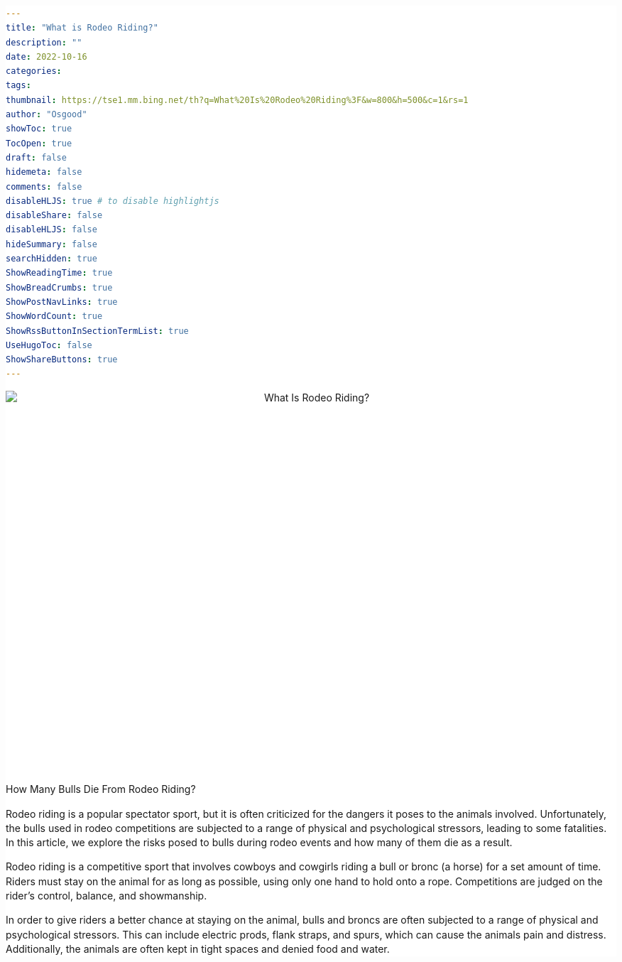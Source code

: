 ```yaml
---
title: "What is Rodeo Riding?"
description: ""
date: 2022-10-16
categories: 
tags: 
thumbnail: https://tse1.mm.bing.net/th?q=What%20Is%20Rodeo%20Riding%3F&w=800&h=500&c=1&rs=1
author: "Osgood"
showToc: true
TocOpen: true
draft: false
hidemeta: false
comments: false
disableHLJS: true # to disable highlightjs
disableShare: false
disableHLJS: false
hideSummary: false
searchHidden: true
ShowReadingTime: true
ShowBreadCrumbs: true
ShowPostNavLinks: true
ShowWordCount: true
ShowRssButtonInSectionTermList: true
UseHugoToc: false
ShowShareButtons: true
---
```


<center>
	<img src="https://tse1.mm.bing.net/th?q=What%20Is%20Rodeo%20Riding%3F&w=800&h=500&c=1&rs=1" alt="What Is Rodeo Riding?" width="800" height="500" style="display: block; width: 100%; height: auto">
</center>

How Many Bulls Die From Rodeo Riding?

Rodeo riding is a popular spectator sport, but it is often criticized for the dangers it poses to the animals involved. Unfortunately, the bulls used in rodeo competitions are subjected to a range of physical and psychological stressors, leading to some fatalities. In this article, we explore the risks posed to bulls during rodeo events and how many of them die as a result.



Rodeo riding is a competitive sport that involves cowboys and cowgirls riding a bull or bronc (a horse) for a set amount of time. Riders must stay on the animal for as long as possible, using only one hand to hold onto a rope. Competitions are judged on the rider’s control, balance, and showmanship.



In order to give riders a better chance at staying on the animal, bulls and broncs are often subjected to a range of physical and psychological stressors. This can include electric prods, flank straps, and spurs, which can cause the animals pain and distress. Additionally, the animals are often kept in tight spaces and denied food and water.

